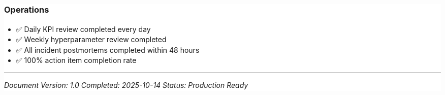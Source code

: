 ### Operations
- ✅ Daily KPI review completed every day
- ✅ Weekly hyperparameter review completed
- ✅ All incident postmortems completed within 48 hours
- ✅ 100% action item completion rate

---

*Document Version: 1.0*
*Completed: 2025-10-14*
*Status: Production Ready*
